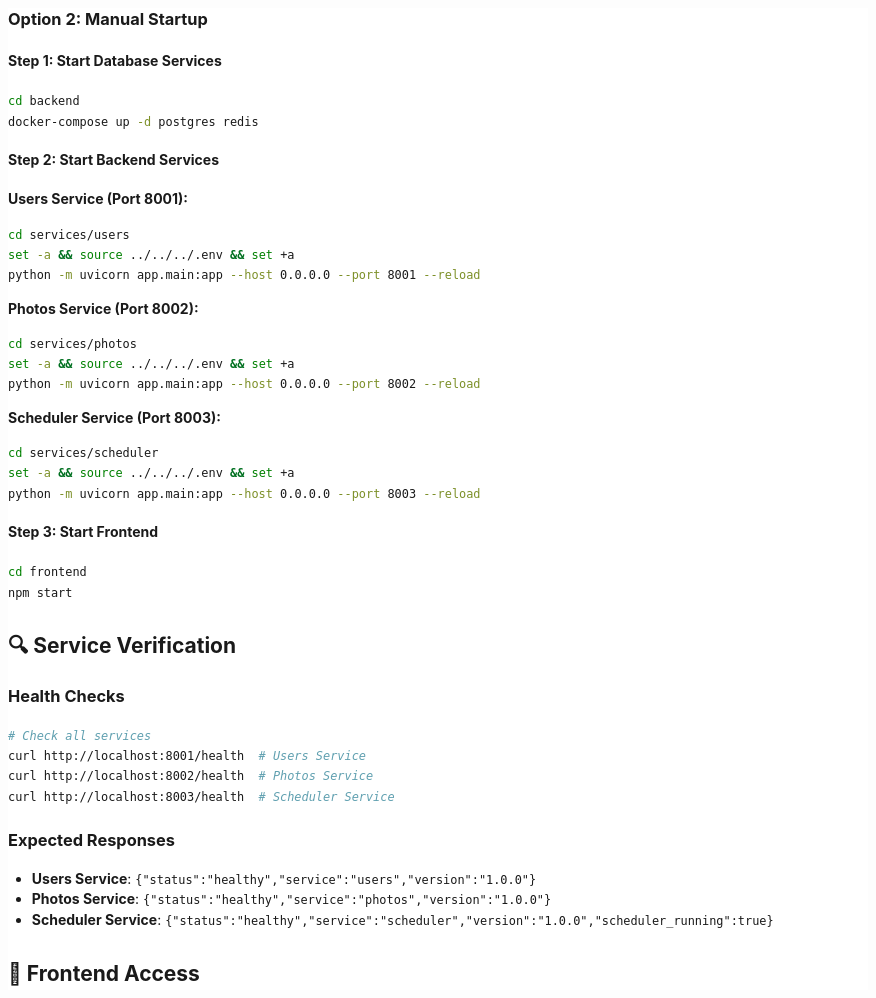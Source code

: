 ### Option 2: Manual Startup

#### Step 1: Start Database Services
```bash
cd backend
docker-compose up -d postgres redis
```

#### Step 2: Start Backend Services

**Users Service (Port 8001):**
```bash
cd services/users
set -a && source ../../../.env && set +a
python -m uvicorn app.main:app --host 0.0.0.0 --port 8001 --reload
```

**Photos Service (Port 8002):**
```bash
cd services/photos
set -a && source ../../../.env && set +a
python -m uvicorn app.main:app --host 0.0.0.0 --port 8002 --reload
```

**Scheduler Service (Port 8003):**
```bash
cd services/scheduler
set -a && source ../../../.env && set +a
python -m uvicorn app.main:app --host 0.0.0.0 --port 8003 --reload
```

#### Step 3: Start Frontend
```bash
cd frontend
npm start
```

## 🔍 Service Verification

### Health Checks
```bash
# Check all services
curl http://localhost:8001/health  # Users Service
curl http://localhost:8002/health  # Photos Service
curl http://localhost:8003/health  # Scheduler Service
```

### Expected Responses
- **Users Service**: `{"status":"healthy","service":"users","version":"1.0.0"}`
- **Photos Service**: `{"status":"healthy","service":"photos","version":"1.0.0"}`
- **Scheduler Service**: `{"status":"healthy","service":"scheduler","version":"1.0.0","scheduler_running":true}`

## 📱 Frontend Access

